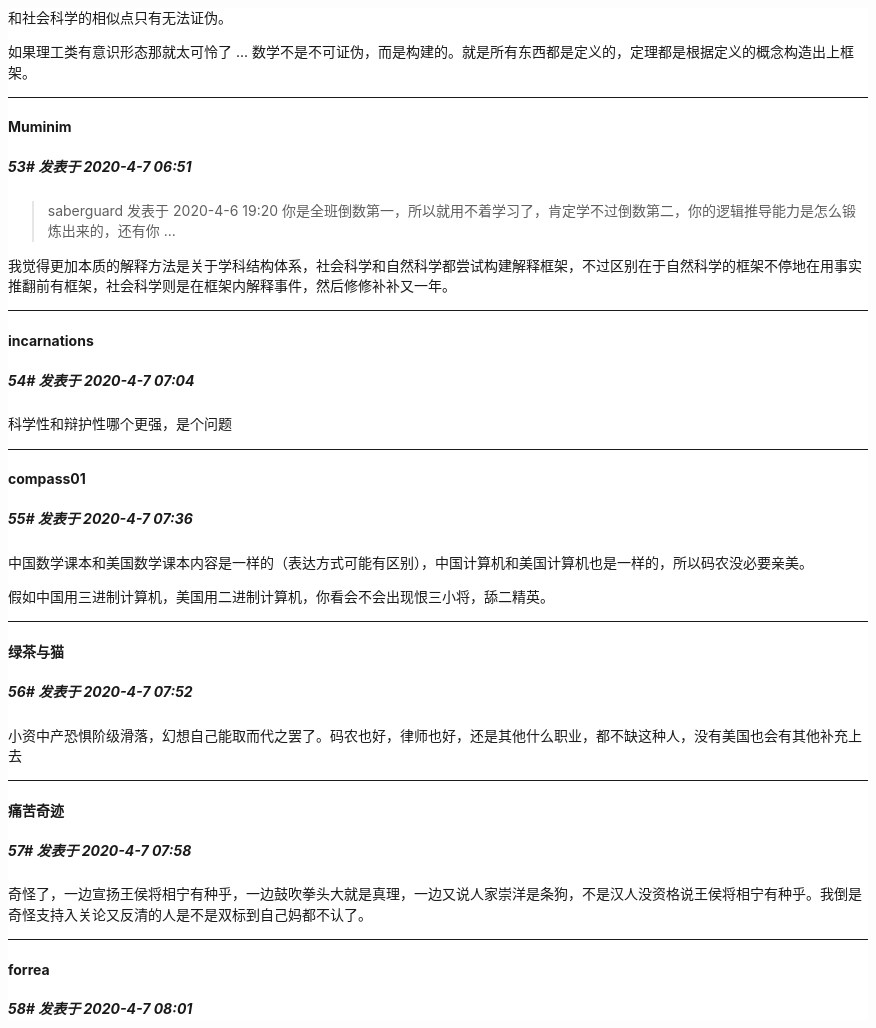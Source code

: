 和社会科学的相似点只有无法证伪。

如果理工类有意识形态那就太可怜了 ...</blockquote>
数学不是不可证伪，而是构建的。就是所有东西都是定义的，定理都是根据定义的概念构造出上框架。


-----

####  Muminim  
##### 53#       发表于 2020-4-7 06:51


<blockquote>saberguard 发表于 2020-4-6 19:20
你是全班倒数第一，所以就用不着学习了，肯定学不过倒数第二，你的逻辑推导能力是怎么锻炼出来的，还有你 ...</blockquote>
我觉得更加本质的解释方法是关于学科结构体系，社会科学和自然科学都尝试构建解释框架，不过区别在于自然科学的框架不停地在用事实推翻前有框架，社会科学则是在框架内解释事件，然后修修补补又一年。


-----

####  incarnations  
##### 54#       发表于 2020-4-7 07:04


科学性和辩护性哪个更强，是个问题


-----

####  compass01  
##### 55#       发表于 2020-4-7 07:36


中国数学课本和美国数学课本内容是一样的（表达方式可能有区别），中国计算机和美国计算机也是一样的，所以码农没必要亲美。

假如中国用三进制计算机，美国用二进制计算机，你看会不会出现恨三小将，舔二精英。


-----

####  绿茶与猫  
##### 56#       发表于 2020-4-7 07:52


小资中产恐惧阶级滑落，幻想自己能取而代之罢了。码农也好，律师也好，还是其他什么职业，都不缺这种人，没有美国也会有其他补充上去


-----

####  痛苦奇迹  
##### 57#       发表于 2020-4-7 07:58


奇怪了，一边宣扬王侯将相宁有种乎，一边鼓吹拳头大就是真理，一边又说人家崇洋是条狗，不是汉人没资格说王侯将相宁有种乎。我倒是奇怪支持入关论又反清的人是不是双标到自己妈都不认了。


-----

####  forrea  
##### 58#       发表于 2020-4-7 08:01

